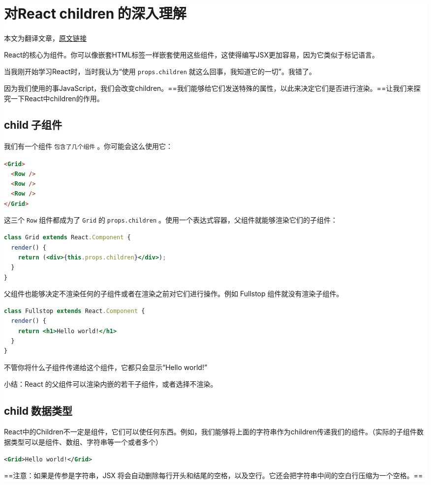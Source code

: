 # 对React children 的深入理解

本文为翻译文章，[原文链接](https://link.jianshu.com/?t=http://mxstbr.blog/2017/02/react-children-deepdive/#child-components)

React的核心为组件。你可以像嵌套HTML标签一样嵌套使用这些组件，这使得编写JSX更加容易，因为它类似于标记语言。

当我刚开始学习React时，当时我认为“使用 `props.children` 就这么回事，我知道它的一切”。我错了。

因为我们使用的事JavaScript，我们会改变children。==我们能够给它们发送特殊的属性，以此来决定它们是否进行渲染。==让我们来探究一下React中children的作用。

## child 子组件

我们有一个组件 `` 包含了几个组件 `` 。你可能会这么使用它：

```html
<Grid>
  <Row />
  <Row />
  <Row />
</Grid>
```

这三个 `Row` 组件都成为了 `Grid` 的 `props.children` 。使用一个表达式容器，父组件就能够渲染它们的子组件：

```jsx
class Grid extends React.Component {
  render() {
    return (<div>{this.props.children}</div>);
  }
}
```

父组件也能够决定不渲染任何的子组件或者在渲染之前对它们进行操作。例如 Fullstop 组件就没有渲染子组件。

```jsx
class Fullstop extends React.Component {
  render() {
    return <h1>Hello world!</h1>
  }
}
```

不管你将什么子组件传递给这个组件，它都只会显示“Hello world!”

小结：React 的父组件可以渲染内嵌的若干子组件，或者选择不渲染。

## child 数据类型

React中的Children不一定是组件，它们可以使任何东西。例如，我们能够将上面的字符串作为children传递我们的组件。（实际的子组件数据类型可以是组件、数组、字符串等一个或者多个）

```xml
<Grid>Hello world!</Grid>
```

==注意：如果是传参是字符串，JSX 将会自动删除每行开头和结尾的空格，以及空行。它还会把字符串中间的空白行压缩为一个空格。==
